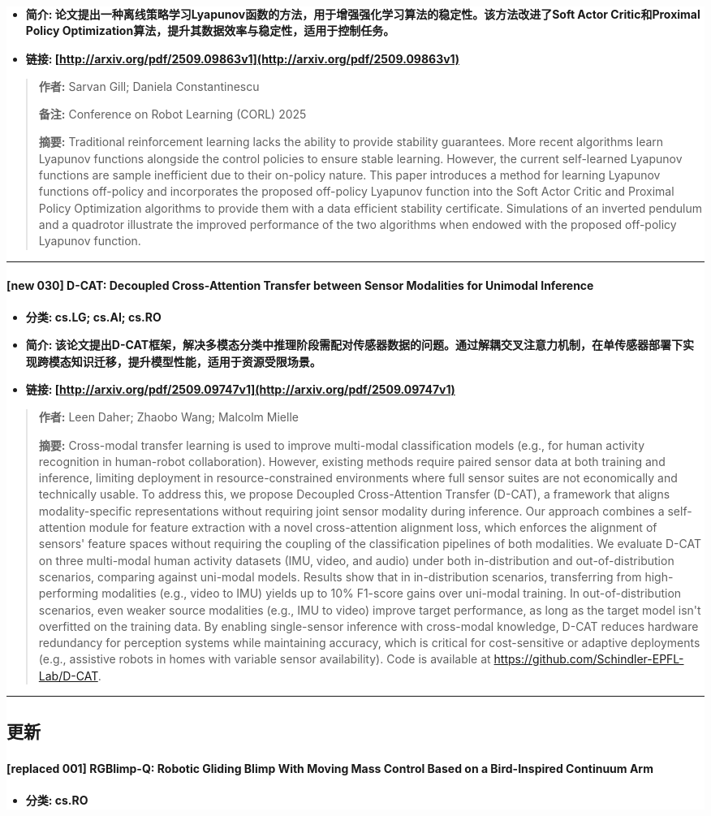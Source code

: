 - **简介: 论文提出一种离线策略学习Lyapunov函数的方法，用于增强强化学习算法的稳定性。该方法改进了Soft Actor Critic和Proximal Policy Optimization算法，提升其数据效率与稳定性，适用于控制任务。**

- **链接: [http://arxiv.org/pdf/2509.09863v1](http://arxiv.org/pdf/2509.09863v1)**

> **作者:** Sarvan Gill; Daniela Constantinescu
>
> **备注:** Conference on Robot Learning (CORL) 2025
>
> **摘要:** Traditional reinforcement learning lacks the ability to provide stability guarantees. More recent algorithms learn Lyapunov functions alongside the control policies to ensure stable learning. However, the current self-learned Lyapunov functions are sample inefficient due to their on-policy nature. This paper introduces a method for learning Lyapunov functions off-policy and incorporates the proposed off-policy Lyapunov function into the Soft Actor Critic and Proximal Policy Optimization algorithms to provide them with a data efficient stability certificate. Simulations of an inverted pendulum and a quadrotor illustrate the improved performance of the two algorithms when endowed with the proposed off-policy Lyapunov function.
>
---
#### [new 030] D-CAT: Decoupled Cross-Attention Transfer between Sensor Modalities for Unimodal Inference
- **分类: cs.LG; cs.AI; cs.RO**

- **简介: 该论文提出D-CAT框架，解决多模态分类中推理阶段需配对传感器数据的问题。通过解耦交叉注意力机制，在单传感器部署下实现跨模态知识迁移，提升模型性能，适用于资源受限场景。**

- **链接: [http://arxiv.org/pdf/2509.09747v1](http://arxiv.org/pdf/2509.09747v1)**

> **作者:** Leen Daher; Zhaobo Wang; Malcolm Mielle
>
> **摘要:** Cross-modal transfer learning is used to improve multi-modal classification models (e.g., for human activity recognition in human-robot collaboration). However, existing methods require paired sensor data at both training and inference, limiting deployment in resource-constrained environments where full sensor suites are not economically and technically usable. To address this, we propose Decoupled Cross-Attention Transfer (D-CAT), a framework that aligns modality-specific representations without requiring joint sensor modality during inference. Our approach combines a self-attention module for feature extraction with a novel cross-attention alignment loss, which enforces the alignment of sensors' feature spaces without requiring the coupling of the classification pipelines of both modalities. We evaluate D-CAT on three multi-modal human activity datasets (IMU, video, and audio) under both in-distribution and out-of-distribution scenarios, comparing against uni-modal models. Results show that in in-distribution scenarios, transferring from high-performing modalities (e.g., video to IMU) yields up to 10% F1-score gains over uni-modal training. In out-of-distribution scenarios, even weaker source modalities (e.g., IMU to video) improve target performance, as long as the target model isn't overfitted on the training data. By enabling single-sensor inference with cross-modal knowledge, D-CAT reduces hardware redundancy for perception systems while maintaining accuracy, which is critical for cost-sensitive or adaptive deployments (e.g., assistive robots in homes with variable sensor availability). Code is available at https://github.com/Schindler-EPFL-Lab/D-CAT.
>
---
## 更新

#### [replaced 001] RGBlimp-Q: Robotic Gliding Blimp With Moving Mass Control Based on a Bird-Inspired Continuum Arm
- **分类: cs.RO**
